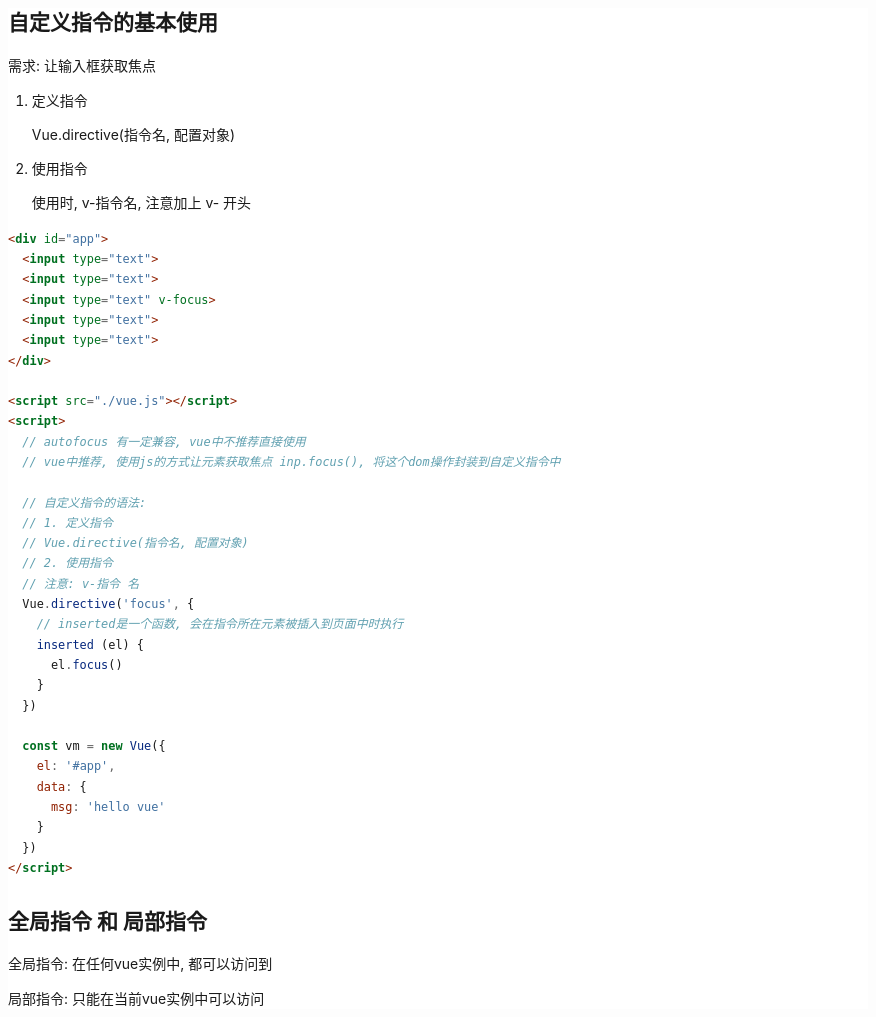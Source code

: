 ## 自定义指令的基本使用

需求: 让输入框获取焦点

1. 定义指令 

   Vue.directive(指令名, 配置对象)

2. 使用指令

   使用时, v-指令名,  注意加上 v- 开头

```html
<div id="app">
  <input type="text">
  <input type="text">
  <input type="text" v-focus>
  <input type="text">
  <input type="text">
</div>

<script src="./vue.js"></script>
<script>
  // autofocus 有一定兼容, vue中不推荐直接使用
  // vue中推荐, 使用js的方式让元素获取焦点 inp.focus(), 将这个dom操作封装到自定义指令中
  
  // 自定义指令的语法:
  // 1. 定义指令
  // Vue.directive(指令名, 配置对象)
  // 2. 使用指令
  // 注意: v-指令 名
  Vue.directive('focus', {
    // inserted是一个函数, 会在指令所在元素被插入到页面中时执行
    inserted (el) {
      el.focus()
    }
  })
  
  const vm = new Vue({
    el: '#app',
    data: {
      msg: 'hello vue'
    }
  })
</script>
```



## 全局指令 和 局部指令

全局指令: 在任何vue实例中, 都可以访问到

局部指令: 只能在当前vue实例中可以访问
